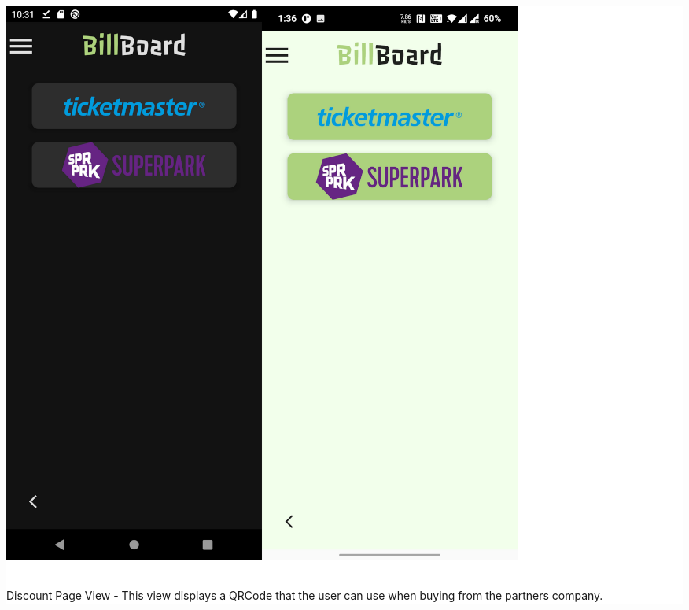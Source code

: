 ![App Screenshot](Screenshots/GroupActivities_2.bmp)
##
Discount Page View - This view displays a QRCode that the user can use when buying from the partners company.
##